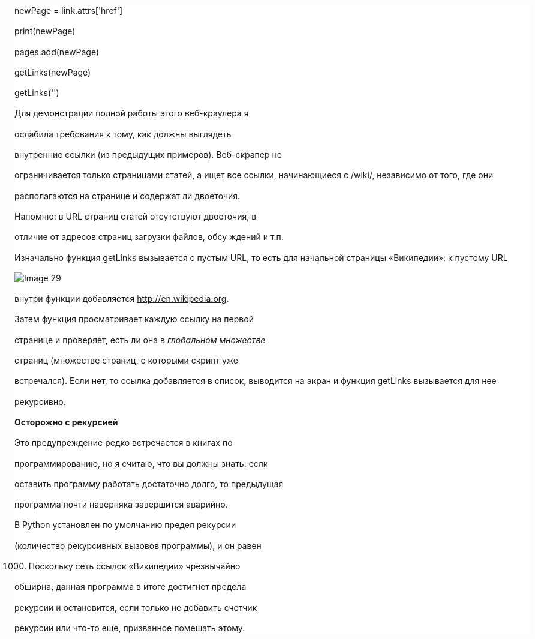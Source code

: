 newPage = link.attrs\['href'\]

print\(newPage\)

pages.add\(newPage\)

getLinks\(newPage\)

getLinks\(''\)

Для демонстрации полной работы этого веб-краулера я

ослабила требования к тому, как должны выглядеть

внутренние ссылки \(из предыдущих примеров\). Веб-скрапер не

ограничивается только страницами статей, а ищет все ссылки, начинающиеся с /wiki/, независимо от того, где они

располагаются на странице и содержат ли двоеточия. 

Напомню: в URL страниц статей отсутствуют двоеточия, в

отличие от адресов страниц загрузки файлов, обсу ждений и т.п. 

Изначально функция getLinks вызывается с пустым URL, то есть для начальной страницы «Википедии»: к пустому URL

![Image 29](images/000018.png)

внутри функции добавляется http://en.wikipedia.org. 

Затем функция просматривает каждую ссылку на первой

странице и проверяет, есть ли она в *глобальном множестве*

страниц \(множестве страниц, с которыми скрипт уже

встречался\). Если нет, то ссылка добавляется в список, выводится на экран и функция getLinks вызывается для нее

рекурсивно. 

**Осторожно с рекурсией**

Это предупреждение редко встречается в книгах по

программированию, но я считаю, что вы должны знать: если

оставить программу работать достаточно долго, то предыдущая

программа почти наверняка завершится аварийно. 

В Python установлен по умолчанию предел рекурсии

\(количество рекурсивных вызовов программы\), и он равен

1000. Поскольку сеть ссылок «Википедии» чрезвычайно

обширна, данная программа в итоге достигнет предела

рекурсии и остановится, если только не добавить счетчик

рекурсии или что-то еще, призванное помешать этому. 

